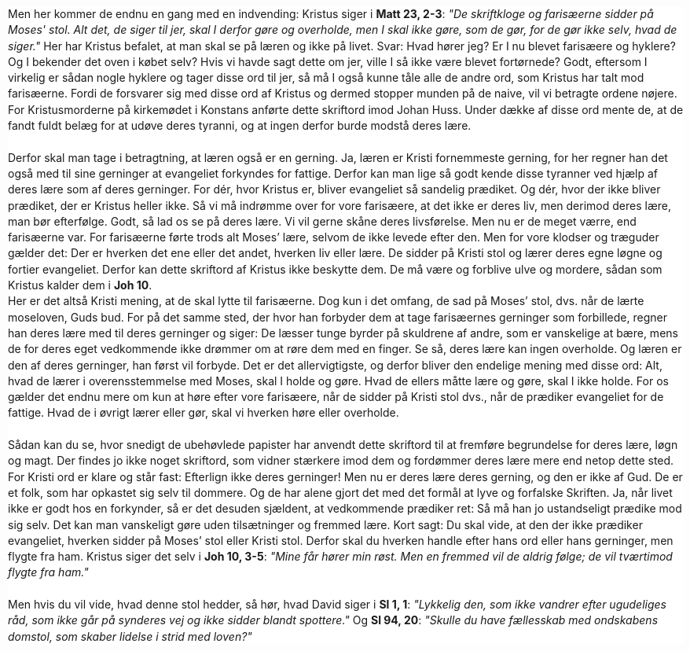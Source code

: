 Men her kommer de endnu en gang med en indvending: Kristus siger i **Matt 23, 2-3**: *"De skriftkloge og farisæerne sidder på Moses' stol. Alt det, de siger til jer, skal I derfor gøre og overholde, men I skal ikke gøre, som de gør, for de gør ikke selv, hvad de siger."* Her har Kristus befalet, at man skal se på læren og ikke på livet. Svar: Hvad hører jeg? Er I nu blevet farisæere og hyklere? Og I bekender det oven i købet selv? Hvis vi havde sagt dette om jer, ville I så ikke være blevet fortørnede? Godt, eftersom I virkelig er sådan nogle hyklere og tager disse ord til jer, så må I også kunne tåle alle de andre ord, som Kristus har talt mod farisæerne. Fordi de forsvarer sig med disse ord af Kristus og dermed stopper munden på de naive, vil vi betragte ordene nøjere. For Kristusmorderne på kirkemødet i Konstans anførte dette skriftord imod Johan Huss. Under dække af disse ord mente de, at de fandt fuldt belæg for at udøve deres tyranni, og at ingen derfor burde modstå deres lære.  
&nbsp;  
Derfor skal man tage i betragtning, at læren også er en gerning. Ja, læren er Kristi fornemmeste gerning, for her regner han det også med til sine gerninger at evangeliet forkyndes for fattige. Derfor kan man lige så godt kende disse tyranner ved hjælp af deres lære som af deres gerninger. For dér, hvor Kristus er, bliver evangeliet så sandelig prædiket. Og dér, hvor der ikke bliver prædiket, der er Kristus heller ikke. Så vi må indrømme over for vore farisæere, at det ikke er deres liv, men derimod deres lære, man bør efterfølge. Godt, så lad os se på deres lære. Vi vil gerne skåne deres livsførelse. Men nu er de meget værre, end farisæerne var. For farisæerne førte trods alt Moses’ lære, selvom de ikke levede efter den. Men for vore klodser og træguder gælder det: Der er hverken det ene eller det andet, hverken liv eller lære. De sidder på Kristi stol og lærer deres egne løgne og fortier evangeliet. Derfor kan dette skriftord af Kristus ikke beskytte dem. De må være og forblive ulve og mordere, sådan som Kristus kalder dem i **Joh 10**.
&nbsp;  
Her er det altså Kristi mening, at de skal lytte til farisæerne. Dog kun i det omfang, de sad på Moses’ stol, dvs. når de lærte moseloven, Guds bud. For på det samme sted, der hvor han forbyder dem at tage farisæernes gerninger som forbillede, regner han deres lære med til deres gerninger og siger: De læsser tunge byrder på skuldrene af andre, som er vanskelige at bære, mens de for deres eget vedkommende ikke drømmer om at røre dem med en finger. Se så, deres lære kan ingen overholde. Og læren er den af deres gerninger, han først vil forbyde. Det er det allervigtigste, og derfor bliver den endelige mening med disse ord: Alt, hvad de lærer i overensstemmelse med Moses, skal I holde og gøre. Hvad de ellers måtte lære og gøre, skal I ikke holde. For os gælder det endnu mere om kun at høre efter vore farisæere, når de sidder på Kristi stol dvs., når de prædiker evangeliet for de fattige. Hvad de i øvrigt lærer eller gør, skal vi hverken høre eller overholde.  
&nbsp;  
Sådan kan du se, hvor snedigt de ubehøvlede papister har anvendt dette skriftord til at fremføre begrundelse for deres lære, løgn og magt. Der findes jo ikke noget skriftord, som vidner stærkere imod dem og fordømmer deres lære mere end netop dette sted. For Kristi ord er klare og står fast: Efterlign ikke deres gerninger! Men nu er deres lære deres gerning, og den er ikke af Gud. De er et folk, som har opkastet sig selv til dommere. Og de har alene gjort det med det formål at lyve og forfalske Skriften. Ja, når livet ikke er godt hos en forkynder, så er det desuden sjældent, at vedkommende prædiker ret: Så må han jo ustandseligt prædike mod sig selv. Det kan man vanskeligt gøre uden tilsætninger og fremmed lære. Kort sagt: Du skal vide, at den der ikke prædiker evangeliet, hverken sidder på Moses’ stol eller Kristi stol. Derfor skal du hverken handle efter hans ord eller hans gerninger, men flygte fra ham. Kristus siger det selv i **Joh 10, 3-5**: *"Mine får hører min røst. Men en fremmed vil de aldrig følge; de vil tværtimod flygte fra ham."*  
&nbsp;  
Men hvis du vil vide, hvad denne stol hedder, så hør, hvad David siger i **Sl 1, 1**: *"Lykkelig den, som ikke vandrer efter ugudeliges råd, som ikke går på synderes vej og ikke sidder blandt spottere."* Og **Sl 94, 20**: *"Skulle du have fællesskab med ondskabens domstol, som skaber lidelse i strid med loven?"*
